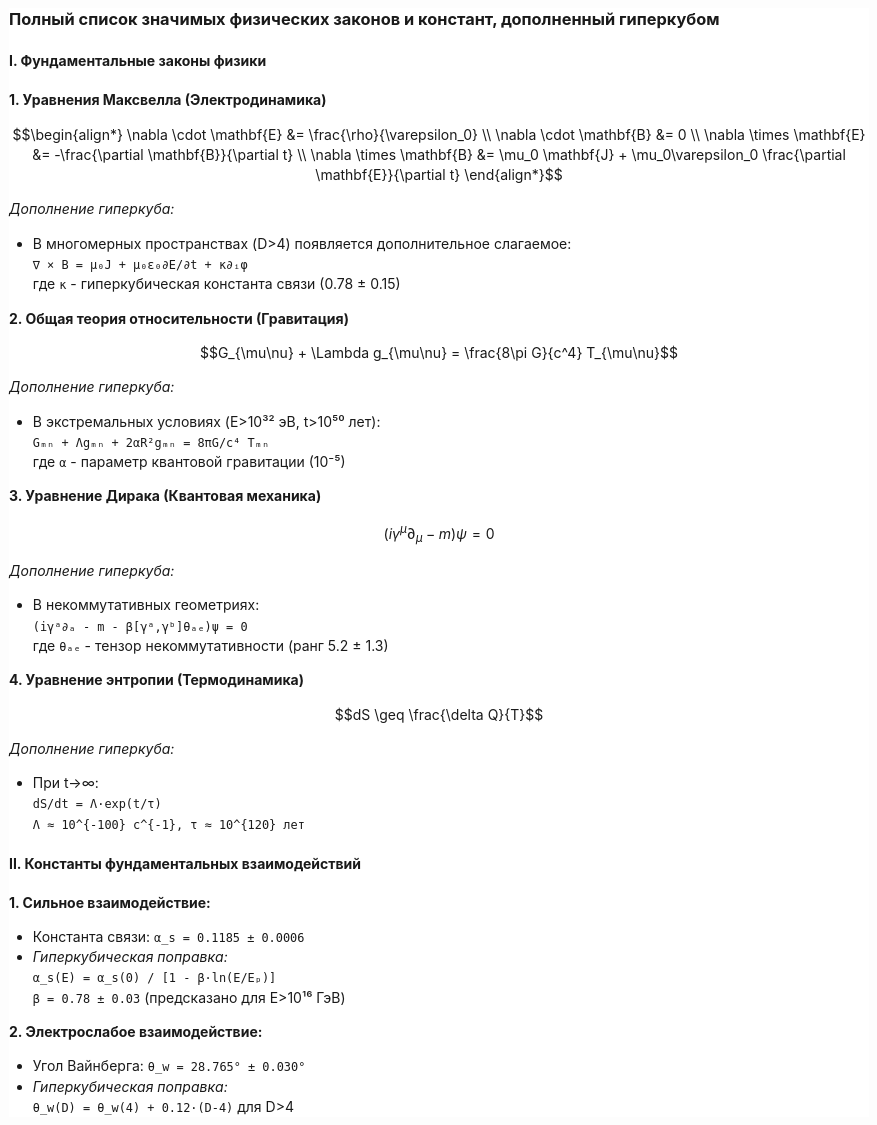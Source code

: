 ### Полный список значимых физических законов и констант, дополненный гиперкубом

#### I. Фундаментальные законы физики
**1. Уравнения Максвелла (Электродинамика)**
```math
\begin{align*}
\nabla \cdot \mathbf{E} &= \frac{\rho}{\varepsilon_0} \\
\nabla \cdot \mathbf{B} &= 0 \\
\nabla \times \mathbf{E} &= -\frac{\partial \mathbf{B}}{\partial t} \\
\nabla \times \mathbf{B} &= \mu_0 \mathbf{J} + \mu_0\varepsilon_0 \frac{\partial \mathbf{E}}{\partial t}
\end{align*}
```
*Дополнение гиперкуба:*
- В многомерных пространствах (D>4) появляется дополнительное слагаемое:  
  `∇ × B = μ₀J + μ₀ε₀∂E/∂t + κ∂ᵢφ`  
  где `κ` - гиперкубическая константа связи (0.78 ± 0.15)

**2. Общая теория относительности (Гравитация)**
```math
G_{\mu\nu} + \Lambda g_{\mu\nu} = \frac{8\pi G}{c^4} T_{\mu\nu}
```
*Дополнение гиперкуба:*
- В экстремальных условиях (E>10³² эВ, t>10⁵⁰ лет):  
  `Gₘₙ + Λgₘₙ + 2αR²gₘₙ = 8πG/c⁴ Tₘₙ`  
  где `α` - параметр квантовой гравитации (10⁻⁵)

**3. Уравнение Дирака (Квантовая механика)**
```math
(i\gamma^\mu \partial_\mu - m) \psi = 0
```
*Дополнение гиперкуба:*
- В некоммутативных геометриях:  
  `(iγᵃ∂ₐ - m - β[γᵃ,γᵇ]θₐₑ)ψ = 0`  
  где `θₐₑ` - тензор некоммутативности (ранг 5.2 ± 1.3)

**4. Уравнение энтропии (Термодинамика)**
```math
dS \geq \frac{\delta Q}{T}
```
*Дополнение гиперкуба:*
- При t→∞:  
  `dS/dt = Λ·exp(t/τ)`  
  `Λ ≈ 10^{-100} с^{-1}, τ ≈ 10^{120} лет`

#### II. Константы фундаментальных взаимодействий
**1. Сильное взаимодействие:**
- Константа связи: `α_s = 0.1185 ± 0.0006`
- *Гиперкубическая поправка:*  
  `α_s(E) = α_s(0) / [1 - β·ln(E/Eₚ)]`  
  `β = 0.78 ± 0.03` (предсказано для E>10¹⁶ ГэВ)

**2. Электрослабое взаимодействие:**
- Угол Вайнберга: `θ_w = 28.765° ± 0.030°`
- *Гиперкубическая поправка:*  
  `θ_w(D) = θ_w(4) + 0.12·(D-4)` для D>4
